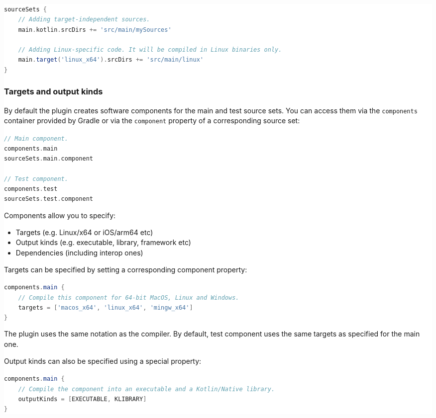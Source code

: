 

```groovy
sourceSets {
    // Adding target-independent sources.
    main.kotlin.srcDirs += 'src/main/mySources'
    
    // Adding Linux-specific code. It will be compiled in Linux binaries only.
    main.target('linux_x64').srcDirs += 'src/main/linux'
}
```



### Targets and output kinds

By default the plugin creates software components for the main and test source sets. You can access them via the `components` container provided by Gradle or via the `component` property of a corresponding source set:



```groovy
// Main component.
components.main
sourceSets.main.component

// Test component.
components.test
sourceSets.test.component
```



Components allow you to specify:

* Targets (e.g. Linux/x64 or iOS/arm64 etc)
* Output kinds (e.g. executable, library, framework etc)
* Dependencies (including interop ones)

Targets can be specified by setting a corresponding component property:



```groovy
components.main {
    // Compile this component for 64-bit MacOS, Linux and Windows.
    targets = ['macos_x64', 'linux_x64', 'mingw_x64']
}
```



The plugin uses the same notation as the compiler. By default, test component uses the same targets as specified for the main one.

Output kinds can also be specified using a special property:



```groovy
components.main {
    // Compile the component into an executable and a Kotlin/Native library.
    outputKinds = [EXECUTABLE, KLIBRARY]
}
```
